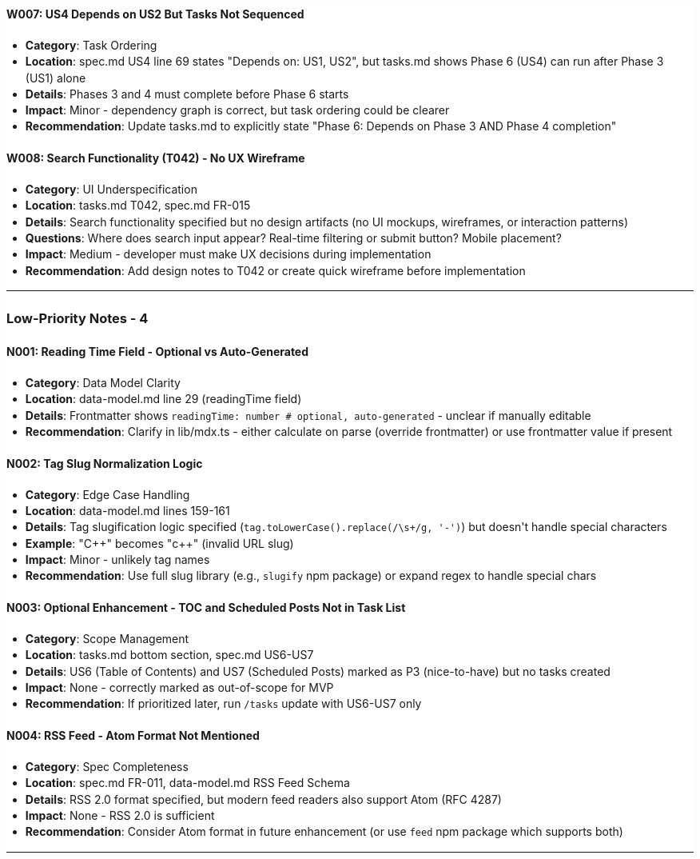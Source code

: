 #### W007: US4 Depends on US2 But Tasks Not Sequenced
- **Category**: Task Ordering
- **Location**: spec.md US4 line 69 states "Depends on: US1, US2", but tasks.md shows Phase 6 (US4) can run after Phase 3 (US1) alone
- **Details**: Phases 3 and 4 must complete before Phase 6 starts
- **Impact**: Minor - dependency graph is correct, but task ordering could be clearer
- **Recommendation**: Update tasks.md to explicitly state "Phase 6: Depends on Phase 3 AND Phase 4 completion"

#### W008: Search Functionality (T042) - No UX Wireframe
- **Category**: UI Underspecification
- **Location**: tasks.md T042, spec.md FR-015
- **Details**: Search functionality specified but no design artifacts (no UI mockups, wireframes, or interaction patterns)
- **Questions**: Where does search input appear? Real-time filtering or submit button? Mobile placement?
- **Impact**: Medium - developer must make UX decisions during implementation
- **Recommendation**: Add design notes to T042 or create quick wireframe before implementation

---

### Low-Priority Notes - 4

#### N001: Reading Time Field - Optional vs Auto-Generated
- **Category**: Data Model Clarity
- **Location**: data-model.md line 29 (readingTime field)
- **Details**: Frontmatter shows `readingTime: number # optional, auto-generated` - unclear if manually editable
- **Recommendation**: Clarify in lib/mdx.ts - either calculate on parse (override frontmatter) or use frontmatter value if present

#### N002: Tag Slug Normalization Logic
- **Category**: Edge Case Handling
- **Location**: data-model.md lines 159-161
- **Details**: Tag slugification logic specified (`tag.toLowerCase().replace(/\s+/g, '-')`) but doesn't handle special characters
- **Example**: "C++" becomes "c++" (invalid URL slug)
- **Impact**: Minor - unlikely tag names
- **Recommendation**: Use full slug library (e.g., `slugify` npm package) or expand regex to handle special chars

#### N003: Optional Enhancement - TOC and Scheduled Posts Not in Task List
- **Category**: Scope Management
- **Location**: tasks.md bottom section, spec.md US6-US7
- **Details**: US6 (Table of Contents) and US7 (Scheduled Posts) marked as P3 (nice-to-have) but no tasks created
- **Impact**: None - correctly marked as out-of-scope for MVP
- **Recommendation**: If prioritized later, run `/tasks` update with US6-US7 only

#### N004: RSS Feed - Atom Format Not Mentioned
- **Category**: Spec Completeness
- **Location**: spec.md FR-011, data-model.md RSS Feed Schema
- **Details**: RSS 2.0 format specified, but modern feed readers also support Atom (RFC 4287)
- **Impact**: None - RSS 2.0 is sufficient
- **Recommendation**: Consider Atom format in future enhancement (or use `feed` npm package which supports both)

---